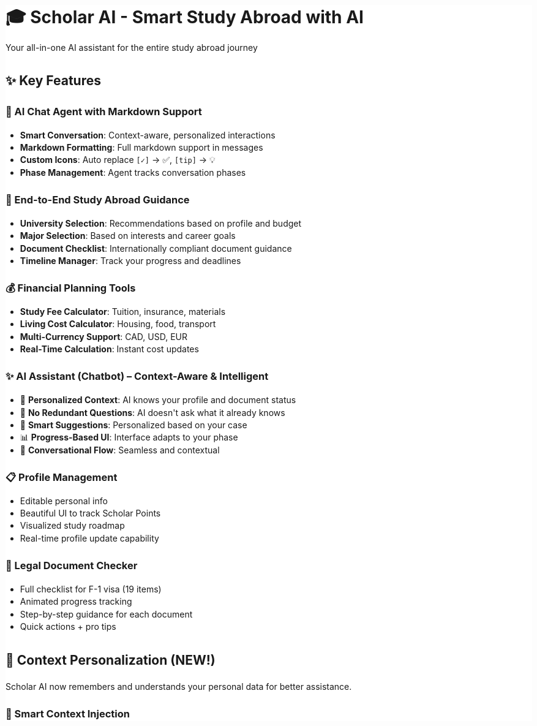 # 🎓 Scholar AI - Smart Study Abroad with AI

Your all-in-one AI assistant for the entire study abroad journey

## ✨ Key Features

### 🤖 AI Chat Agent with Markdown Support
- **Smart Conversation**: Context-aware, personalized interactions
- **Markdown Formatting**: Full markdown support in messages
- **Custom Icons**: Auto replace `[✓]` → ✅, `[tip]` → 💡
- **Phase Management**: Agent tracks conversation phases

### 🎯 End-to-End Study Abroad Guidance
- **University Selection**: Recommendations based on profile and budget
- **Major Selection**: Based on interests and career goals
- **Document Checklist**: Internationally compliant document guidance
- **Timeline Manager**: Track your progress and deadlines

### 💰 Financial Planning Tools
- **Study Fee Calculator**: Tuition, insurance, materials
- **Living Cost Calculator**: Housing, food, transport
- **Multi-Currency Support**: CAD, USD, EUR
- **Real-Time Calculation**: Instant cost updates

### ✨ AI Assistant (Chatbot) – Context-Aware & Intelligent
- 🧠 **Personalized Context**: AI knows your profile and document status
- 🚫 **No Redundant Questions**: AI doesn't ask what it already knows
- 🎯 **Smart Suggestions**: Personalized based on your case
- 📊 **Progress-Based UI**: Interface adapts to your phase
- 🔗 **Conversational Flow**: Seamless and contextual

### 📋 Profile Management
- Editable personal info
- Beautiful UI to track Scholar Points
- Visualized study roadmap
- Real-time profile update capability

### 📑 Legal Document Checker
- Full checklist for F-1 visa (19 items)
- Animated progress tracking
- Step-by-step guidance for each document
- Quick actions + pro tips

## 🧠 Context Personalization (NEW!)

Scholar AI now remembers and understands your personal data for better assistance.

### 🧩 Smart Context Injection
